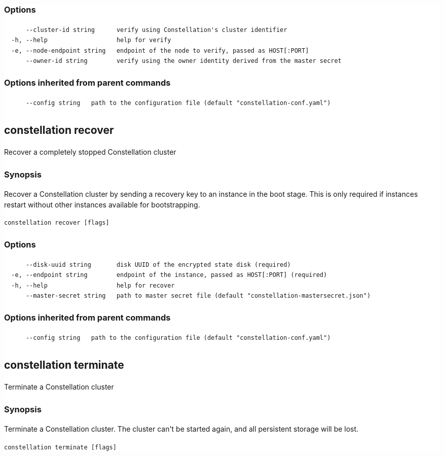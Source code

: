 ### Options

```
      --cluster-id string      verify using Constellation's cluster identifier
  -h, --help                   help for verify
  -e, --node-endpoint string   endpoint of the node to verify, passed as HOST[:PORT]
      --owner-id string        verify using the owner identity derived from the master secret
```

### Options inherited from parent commands

```
      --config string   path to the configuration file (default "constellation-conf.yaml")
```

## constellation recover

Recover a completely stopped Constellation cluster

### Synopsis

Recover a Constellation cluster by sending a recovery key to an instance in the boot stage.
This is only required if instances restart without other instances available for bootstrapping.

```
constellation recover [flags]
```

### Options

```
      --disk-uuid string       disk UUID of the encrypted state disk (required)
  -e, --endpoint string        endpoint of the instance, passed as HOST[:PORT] (required)
  -h, --help                   help for recover
      --master-secret string   path to master secret file (default "constellation-mastersecret.json")
```

### Options inherited from parent commands

```
      --config string   path to the configuration file (default "constellation-conf.yaml")
```

## constellation terminate

Terminate a Constellation cluster

### Synopsis

Terminate a Constellation cluster. The cluster can't be started again, and all persistent storage will be lost.

```
constellation terminate [flags]
```
